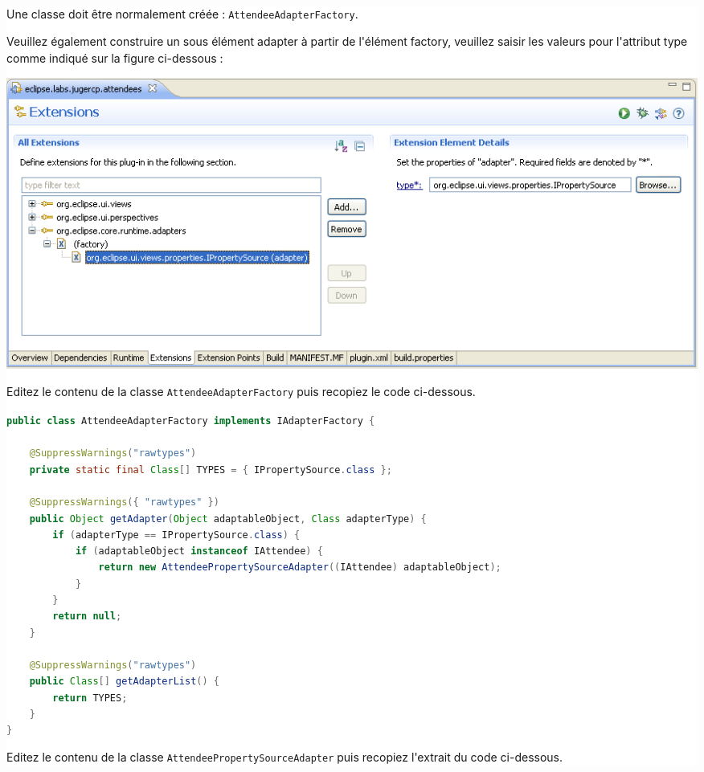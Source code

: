 Une classe doit être normalement créée : `AttendeeAdapterFactory`.

Veuillez également construire un sous élément adapter à partir de l'élément factory, veuillez saisir les valeurs pour l'attribut type comme indiqué sur la figure ci-dessous :

![Création d'un élément factory](/images/handsonlab-interactionviewlesson3/ex3-newelementfactory.png)

Editez le contenu de la classe `AttendeeAdapterFactory` puis recopiez le code ci-dessous.

```java
public class AttendeeAdapterFactory implements IAdapterFactory {

    @SuppressWarnings("rawtypes")
    private static final Class[] TYPES = { IPropertySource.class };

    @SuppressWarnings({ "rawtypes" })
    public Object getAdapter(Object adaptableObject, Class adapterType) {
        if (adapterType == IPropertySource.class) {
            if (adaptableObject instanceof IAttendee) {
                return new AttendeePropertySourceAdapter((IAttendee) adaptableObject);
            }
        }
        return null;
    }

    @SuppressWarnings("rawtypes")
    public Class[] getAdapterList() {
        return TYPES;
    }
}
```

Editez le contenu de la classe `AttendeePropertySourceAdapter` puis recopiez l'extrait du code ci-dessous.
